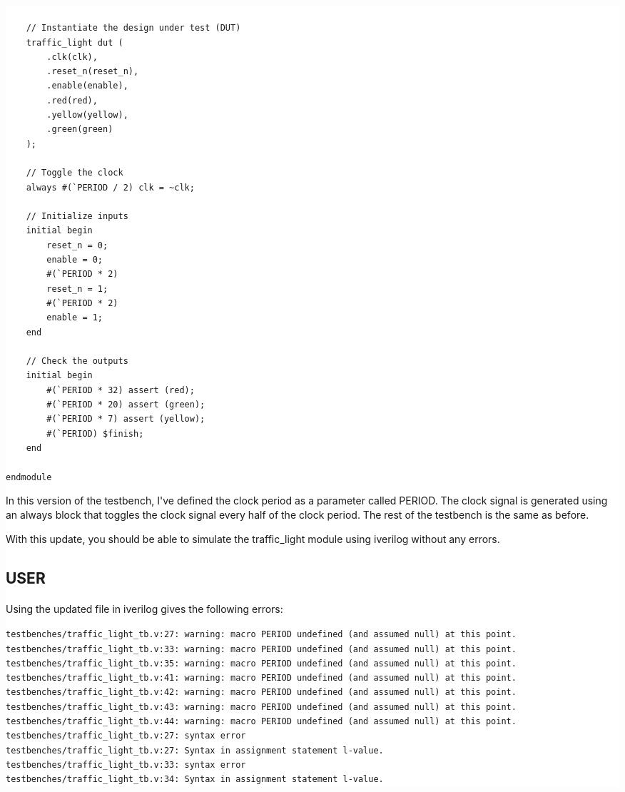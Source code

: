 ```

    // Instantiate the design under test (DUT)
    traffic_light dut (
        .clk(clk),
        .reset_n(reset_n),
        .enable(enable),
        .red(red),
        .yellow(yellow),
        .green(green)
    );

    // Toggle the clock
    always #(`PERIOD / 2) clk = ~clk;

    // Initialize inputs
    initial begin
        reset_n = 0;
        enable = 0;
        #(`PERIOD * 2)
        reset_n = 1;
        #(`PERIOD * 2)
        enable = 1;
    end

    // Check the outputs
    initial begin
        #(`PERIOD * 32) assert (red);
        #(`PERIOD * 20) assert (green);
        #(`PERIOD * 7) assert (yellow);
        #(`PERIOD) $finish;
    end

endmodule
```

In this version of the testbench, I've defined the clock period as a parameter called PERIOD. The clock signal is generated using an always block that toggles the clock signal every half of the clock period. The rest of the testbench is the same as before.

With this update, you should be able to simulate the traffic_light module using iverilog without any errors.

## USER
Using the updated file in iverilog gives the following errors:
```
testbenches/traffic_light_tb.v:27: warning: macro PERIOD undefined (and assumed null) at this point.
testbenches/traffic_light_tb.v:33: warning: macro PERIOD undefined (and assumed null) at this point.
testbenches/traffic_light_tb.v:35: warning: macro PERIOD undefined (and assumed null) at this point.
testbenches/traffic_light_tb.v:41: warning: macro PERIOD undefined (and assumed null) at this point.
testbenches/traffic_light_tb.v:42: warning: macro PERIOD undefined (and assumed null) at this point.
testbenches/traffic_light_tb.v:43: warning: macro PERIOD undefined (and assumed null) at this point.
testbenches/traffic_light_tb.v:44: warning: macro PERIOD undefined (and assumed null) at this point.
testbenches/traffic_light_tb.v:27: syntax error
testbenches/traffic_light_tb.v:27: Syntax in assignment statement l-value.
testbenches/traffic_light_tb.v:33: syntax error
testbenches/traffic_light_tb.v:34: Syntax in assignment statement l-value.
```
